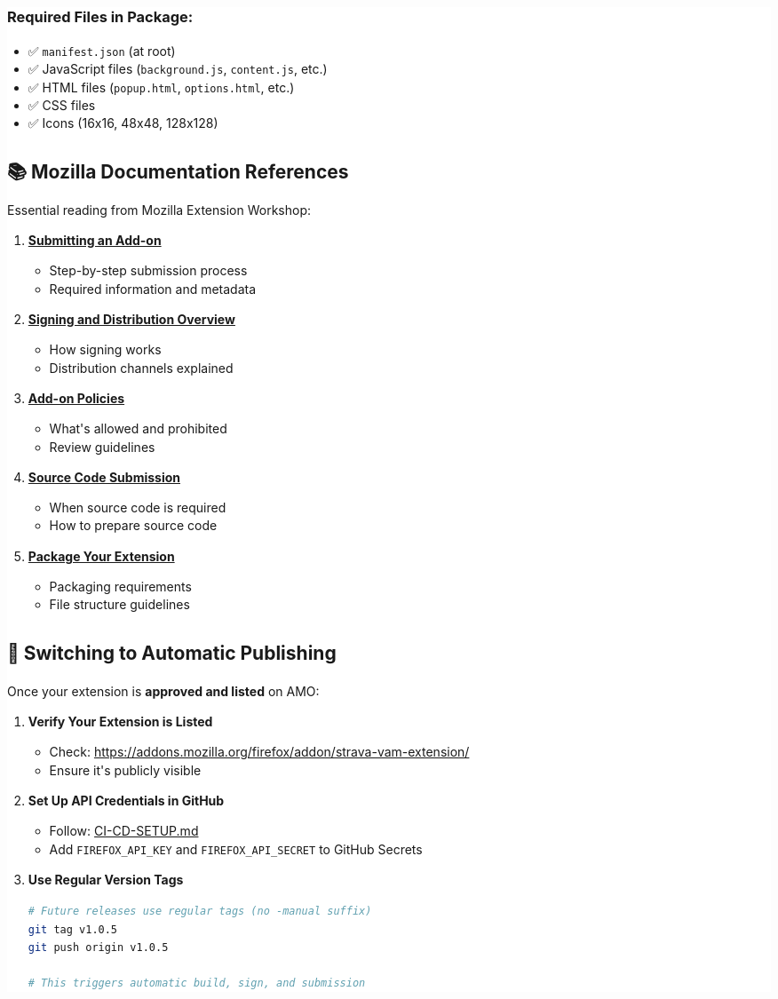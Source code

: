 ### Required Files in Package:
- ✅ `manifest.json` (at root)
- ✅ JavaScript files (`background.js`, `content.js`, etc.)
- ✅ HTML files (`popup.html`, `options.html`, etc.)
- ✅ CSS files
- ✅ Icons (16x16, 48x48, 128x128)

## 📚 Mozilla Documentation References

Essential reading from Mozilla Extension Workshop:

1. **[Submitting an Add-on](https://extensionworkshop.com/documentation/publish/submitting-an-add-on/)**
   - Step-by-step submission process
   - Required information and metadata

2. **[Signing and Distribution Overview](https://extensionworkshop.com/documentation/publish/signing-and-distribution-overview/)**
   - How signing works
   - Distribution channels explained

3. **[Add-on Policies](https://extensionworkshop.com/documentation/publish/add-on-policies/)**
   - What's allowed and prohibited
   - Review guidelines

4. **[Source Code Submission](https://extensionworkshop.com/documentation/publish/source-code-submission/)**
   - When source code is required
   - How to prepare source code

5. **[Package Your Extension](https://extensionworkshop.com/documentation/publish/package-your-extension/)**
   - Packaging requirements
   - File structure guidelines

## 🔄 Switching to Automatic Publishing

Once your extension is **approved and listed** on AMO:

1. **Verify Your Extension is Listed**
   - Check: https://addons.mozilla.org/firefox/addon/strava-vam-extension/
   - Ensure it's publicly visible

2. **Set Up API Credentials in GitHub**
   - Follow: [CI-CD-SETUP.md](CI-CD-SETUP.md)
   - Add `FIREFOX_API_KEY` and `FIREFOX_API_SECRET` to GitHub Secrets

3. **Use Regular Version Tags**
   ```bash
   # Future releases use regular tags (no -manual suffix)
   git tag v1.0.5
   git push origin v1.0.5
   
   # This triggers automatic build, sign, and submission
   ```

